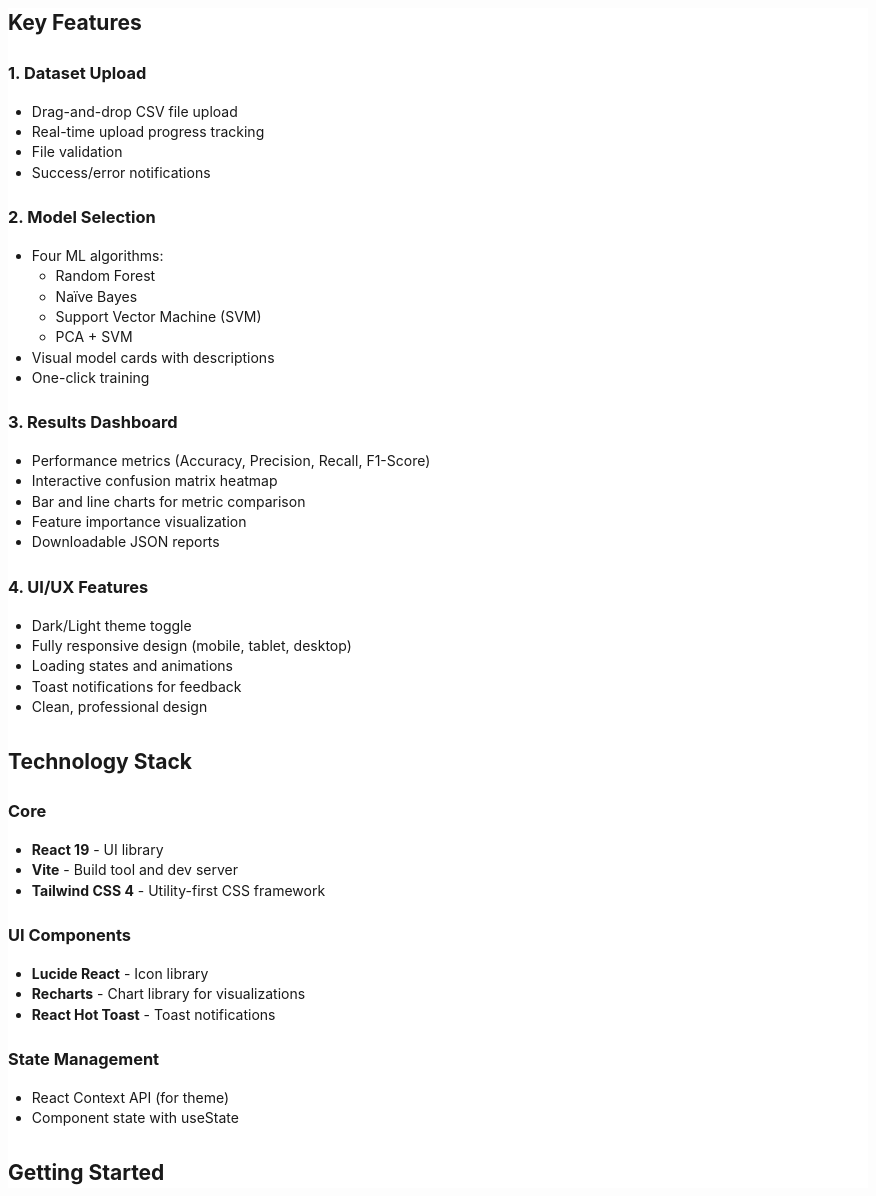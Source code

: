 ## Key Features

### 1. Dataset Upload
- Drag-and-drop CSV file upload
- Real-time upload progress tracking
- File validation
- Success/error notifications

### 2. Model Selection
- Four ML algorithms:
  - Random Forest
  - Naïve Bayes
  - Support Vector Machine (SVM)
  - PCA + SVM
- Visual model cards with descriptions
- One-click training

### 3. Results Dashboard
- Performance metrics (Accuracy, Precision, Recall, F1-Score)
- Interactive confusion matrix heatmap
- Bar and line charts for metric comparison
- Feature importance visualization
- Downloadable JSON reports

### 4. UI/UX Features
- Dark/Light theme toggle
- Fully responsive design (mobile, tablet, desktop)
- Loading states and animations
- Toast notifications for feedback
- Clean, professional design

## Technology Stack

### Core
- **React 19** - UI library
- **Vite** - Build tool and dev server
- **Tailwind CSS 4** - Utility-first CSS framework

### UI Components
- **Lucide React** - Icon library
- **Recharts** - Chart library for visualizations
- **React Hot Toast** - Toast notifications

### State Management
- React Context API (for theme)
- Component state with useState

## Getting Started
